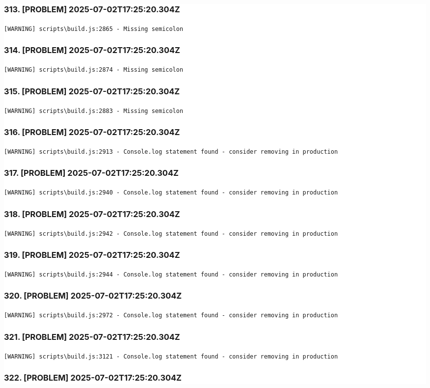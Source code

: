 ### 313. [PROBLEM] 2025-07-02T17:25:20.304Z

```
[WARNING] scripts\build.js:2865 - Missing semicolon
```

### 314. [PROBLEM] 2025-07-02T17:25:20.304Z

```
[WARNING] scripts\build.js:2874 - Missing semicolon
```

### 315. [PROBLEM] 2025-07-02T17:25:20.304Z

```
[WARNING] scripts\build.js:2883 - Missing semicolon
```

### 316. [PROBLEM] 2025-07-02T17:25:20.304Z

```
[WARNING] scripts\build.js:2913 - Console.log statement found - consider removing in production
```

### 317. [PROBLEM] 2025-07-02T17:25:20.304Z

```
[WARNING] scripts\build.js:2940 - Console.log statement found - consider removing in production
```

### 318. [PROBLEM] 2025-07-02T17:25:20.304Z

```
[WARNING] scripts\build.js:2942 - Console.log statement found - consider removing in production
```

### 319. [PROBLEM] 2025-07-02T17:25:20.304Z

```
[WARNING] scripts\build.js:2944 - Console.log statement found - consider removing in production
```

### 320. [PROBLEM] 2025-07-02T17:25:20.304Z

```
[WARNING] scripts\build.js:2972 - Console.log statement found - consider removing in production
```

### 321. [PROBLEM] 2025-07-02T17:25:20.304Z

```
[WARNING] scripts\build.js:3121 - Console.log statement found - consider removing in production
```

### 322. [PROBLEM] 2025-07-02T17:25:20.304Z
